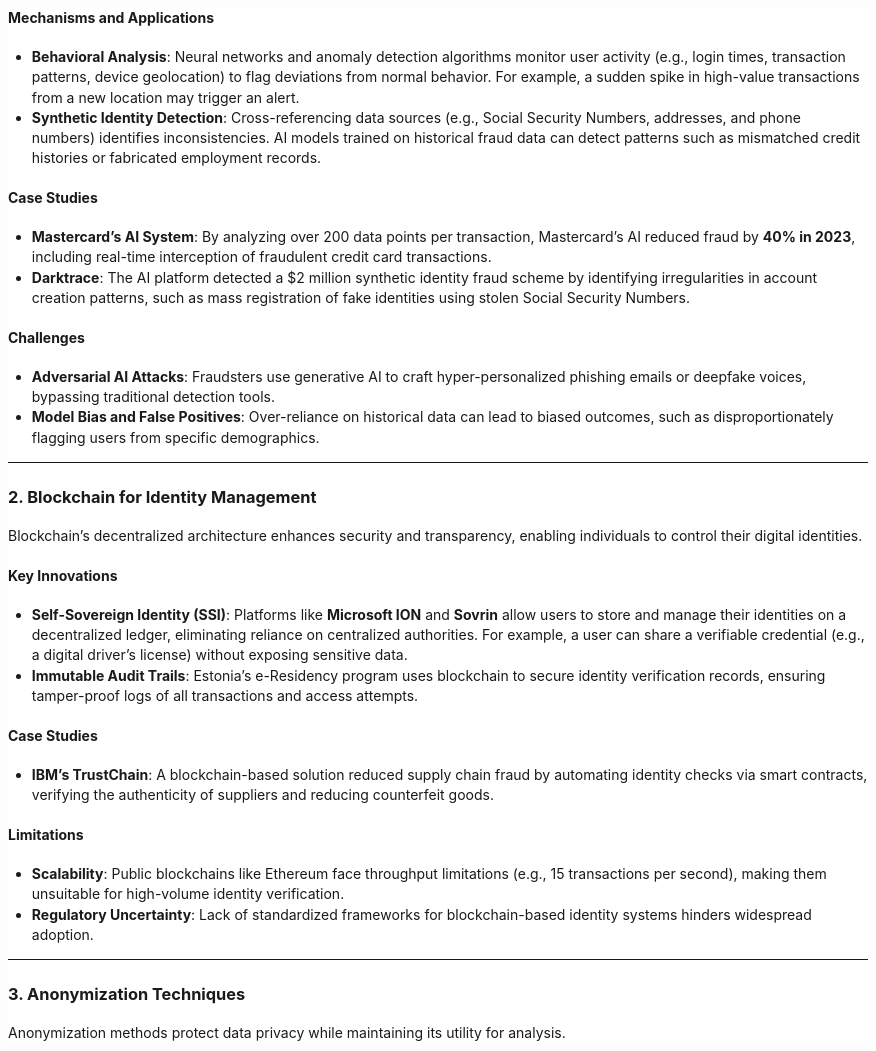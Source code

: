 #### **Mechanisms and Applications**  
- **Behavioral Analysis**: Neural networks and anomaly detection algorithms monitor user activity (e.g., login times, transaction patterns, device geolocation) to flag deviations from normal behavior. For example, a sudden spike in high-value transactions from a new location may trigger an alert.  
- **Synthetic Identity Detection**: Cross-referencing data sources (e.g., Social Security Numbers, addresses, and phone numbers) identifies inconsistencies. AI models trained on historical fraud data can detect patterns such as mismatched credit histories or fabricated employment records.  

#### **Case Studies**  
- **Mastercard’s AI System**: By analyzing over 200 data points per transaction, Mastercard’s AI reduced fraud by **40% in 2023**, including real-time interception of fraudulent credit card transactions.  
- **Darktrace**: The AI platform detected a $2 million synthetic identity fraud scheme by identifying irregularities in account creation patterns, such as mass registration of fake identities using stolen Social Security Numbers.  

#### **Challenges**  
- **Adversarial AI Attacks**: Fraudsters use generative AI to craft hyper-personalized phishing emails or deepfake voices, bypassing traditional detection tools.  
- **Model Bias and False Positives**: Over-reliance on historical data can lead to biased outcomes, such as disproportionately flagging users from specific demographics.  

---

### **2. Blockchain for Identity Management**  
Blockchain’s decentralized architecture enhances security and transparency, enabling individuals to control their digital identities.  

#### **Key Innovations**  
- **Self-Sovereign Identity (SSI)**: Platforms like **Microsoft ION** and **Sovrin** allow users to store and manage their identities on a decentralized ledger, eliminating reliance on centralized authorities. For example, a user can share a verifiable credential (e.g., a digital driver’s license) without exposing sensitive data.  
- **Immutable Audit Trails**: Estonia’s e-Residency program uses blockchain to secure identity verification records, ensuring tamper-proof logs of all transactions and access attempts.  

#### **Case Studies**  
- **IBM’s TrustChain**: A blockchain-based solution reduced supply chain fraud by automating identity checks via smart contracts, verifying the authenticity of suppliers and reducing counterfeit goods.  

#### **Limitations**  
- **Scalability**: Public blockchains like Ethereum face throughput limitations (e.g., 15 transactions per second), making them unsuitable for high-volume identity verification.  
- **Regulatory Uncertainty**: Lack of standardized frameworks for blockchain-based identity systems hinders widespread adoption.  

---

### **3. Anonymization Techniques**  
Anonymization methods protect data privacy while maintaining its utility for analysis.  

